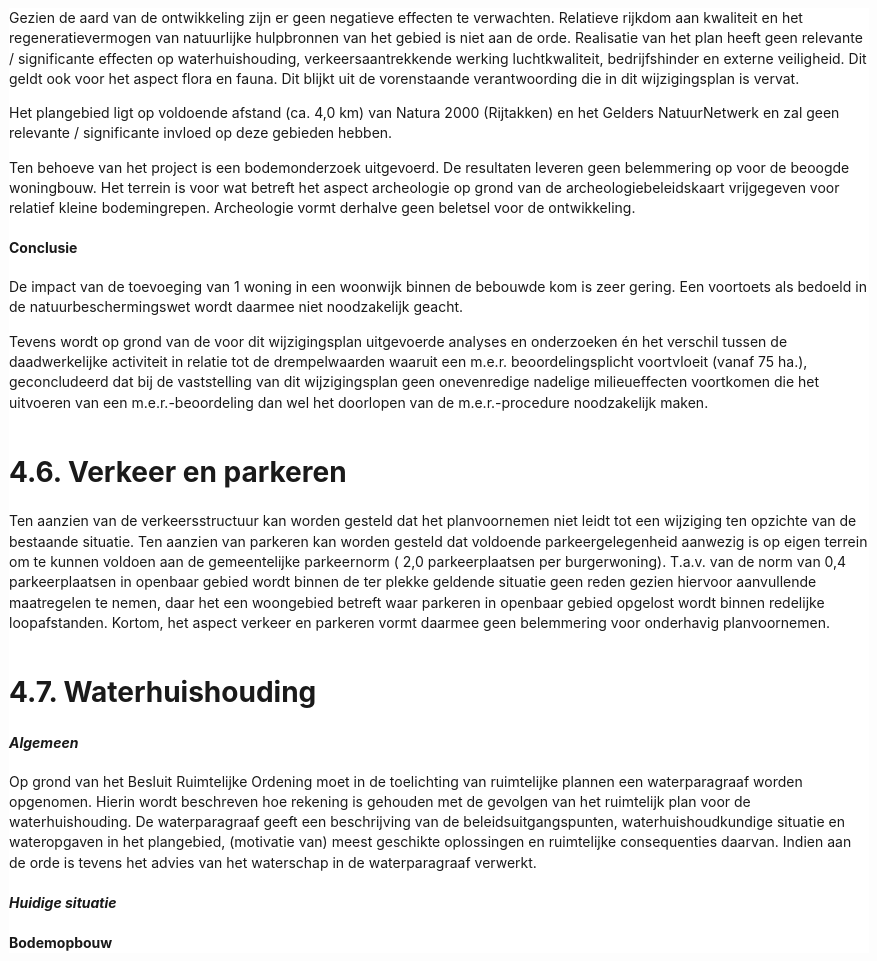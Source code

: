 Gezien de aard van de ontwikkeling zijn er geen negatieve effecten te verwachten. Relatieve rijkdom aan kwaliteit en het regeneratievermogen van natuurlijke hulpbronnen van het gebied is niet aan de orde. Realisatie van het plan heeft geen relevante / significante effecten op waterhuishouding, verkeersaantrekkende werking luchtkwaliteit, bedrijfshinder en externe veiligheid. Dit geldt ook voor het aspect flora en fauna. Dit blijkt uit de vorenstaande verantwoording die in dit wijzigingsplan is vervat.

Het plangebied ligt op voldoende afstand (ca. 4,0 km) van Natura 2000 (Rijtakken) en het Gelders NatuurNetwerk en zal geen relevante / significante invloed op deze gebieden hebben.

Ten behoeve van het project is een bodemonderzoek uitgevoerd. De resultaten leveren geen belemmering op voor de beoogde woningbouw. Het terrein is voor wat betreft het aspect archeologie op grond van de archeologiebeleidskaart vrijgegeven voor relatief kleine bodemingrepen. Archeologie vormt derhalve geen beletsel voor de ontwikkeling.

#### Conclusie

De impact van de toevoeging van 1 woning in een woonwijk binnen de bebouwde kom is zeer gering. Een voortoets als bedoeld in de natuurbeschermingswet wordt daarmee niet noodzakelijk geacht.

Tevens wordt op grond van de voor dit wijzigingsplan uitgevoerde analyses en onderzoeken én het verschil tussen de daadwerkelijke activiteit in relatie tot de drempelwaarden waaruit een m.e.r. beoordelingsplicht voortvloeit (vanaf 75 ha.), geconcludeerd dat bij de vaststelling van dit wijzigingsplan geen onevenredige nadelige milieueffecten voortkomen die het uitvoeren van een m.e.r.-beoordeling dan wel het doorlopen van de m.e.r.-procedure noodzakelijk maken.

# **4.6. Verkeer en parkeren**

Ten aanzien van de verkeersstructuur kan worden gesteld dat het planvoornemen niet leidt tot een wijziging ten opzichte van de bestaande situatie. Ten aanzien van parkeren kan worden gesteld dat voldoende parkeergelegenheid aanwezig is op eigen terrein om te kunnen voldoen aan de gemeentelijke parkeernorm ( 2,0 parkeerplaatsen per burgerwoning). T.a.v. van de norm van 0,4 parkeerplaatsen in openbaar gebied wordt binnen de ter plekke geldende situatie geen reden gezien hiervoor aanvullende maatregelen te nemen, daar het een woongebied betreft waar parkeren in openbaar gebied opgelost wordt binnen redelijke loopafstanden. Kortom, het aspect verkeer en parkeren vormt daarmee geen belemmering voor onderhavig planvoornemen.

# **4.7. Waterhuishouding**

#### *Algemeen*

Op grond van het Besluit Ruimtelijke Ordening moet in de toelichting van ruimtelijke plannen een waterparagraaf worden opgenomen. Hierin wordt beschreven hoe rekening is gehouden met de gevolgen van het ruimtelijk plan voor de waterhuishouding. De waterparagraaf geeft een beschrijving van de beleidsuitgangspunten, waterhuishoudkundige situatie en wateropgaven in het plangebied, (motivatie van) meest geschikte oplossingen en ruimtelijke consequenties daarvan. Indien aan de orde is tevens het advies van het waterschap in de waterparagraaf verwerkt.

#### *Huidige situatie*

#### Bodemopbouw
